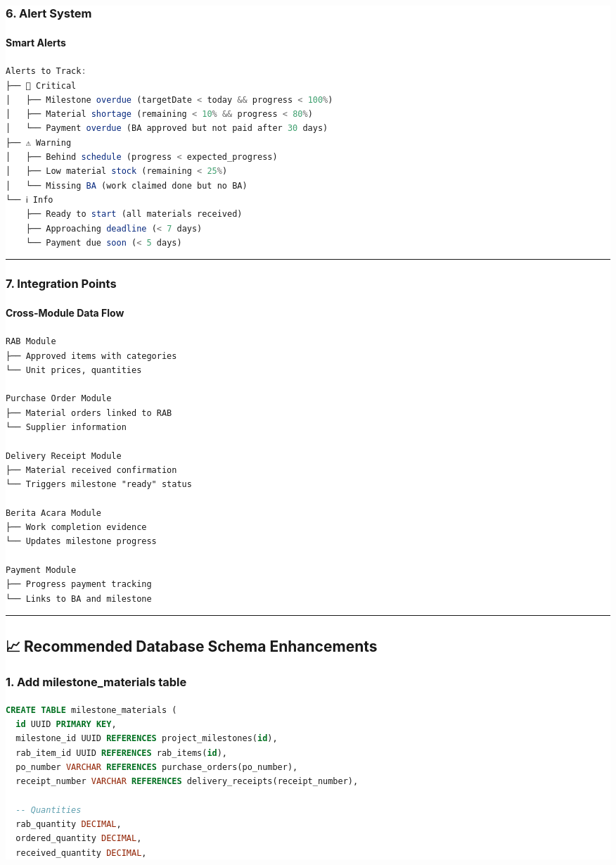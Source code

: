 
### **6. Alert System**

#### **Smart Alerts**
```javascript
Alerts to Track:
├── 🚨 Critical
│   ├── Milestone overdue (targetDate < today && progress < 100%)
│   ├── Material shortage (remaining < 10% && progress < 80%)
│   └── Payment overdue (BA approved but not paid after 30 days)
├── ⚠️ Warning
│   ├── Behind schedule (progress < expected_progress)
│   ├── Low material stock (remaining < 25%)
│   └── Missing BA (work claimed done but no BA)
└── ℹ️ Info
    ├── Ready to start (all materials received)
    ├── Approaching deadline (< 7 days)
    └── Payment due soon (< 5 days)
```

---

### **7. Integration Points**

#### **Cross-Module Data Flow**
```
RAB Module
├── Approved items with categories
└── Unit prices, quantities

Purchase Order Module
├── Material orders linked to RAB
└── Supplier information

Delivery Receipt Module
├── Material received confirmation
└── Triggers milestone "ready" status

Berita Acara Module
├── Work completion evidence
└── Updates milestone progress

Payment Module
├── Progress payment tracking
└── Links to BA and milestone
```

---

## 📈 **Recommended Database Schema Enhancements**

### **1. Add milestone_materials table**
```sql
CREATE TABLE milestone_materials (
  id UUID PRIMARY KEY,
  milestone_id UUID REFERENCES project_milestones(id),
  rab_item_id UUID REFERENCES rab_items(id),
  po_number VARCHAR REFERENCES purchase_orders(po_number),
  receipt_number VARCHAR REFERENCES delivery_receipts(receipt_number),
  
  -- Quantities
  rab_quantity DECIMAL,
  ordered_quantity DECIMAL,
  received_quantity DECIMAL,
```